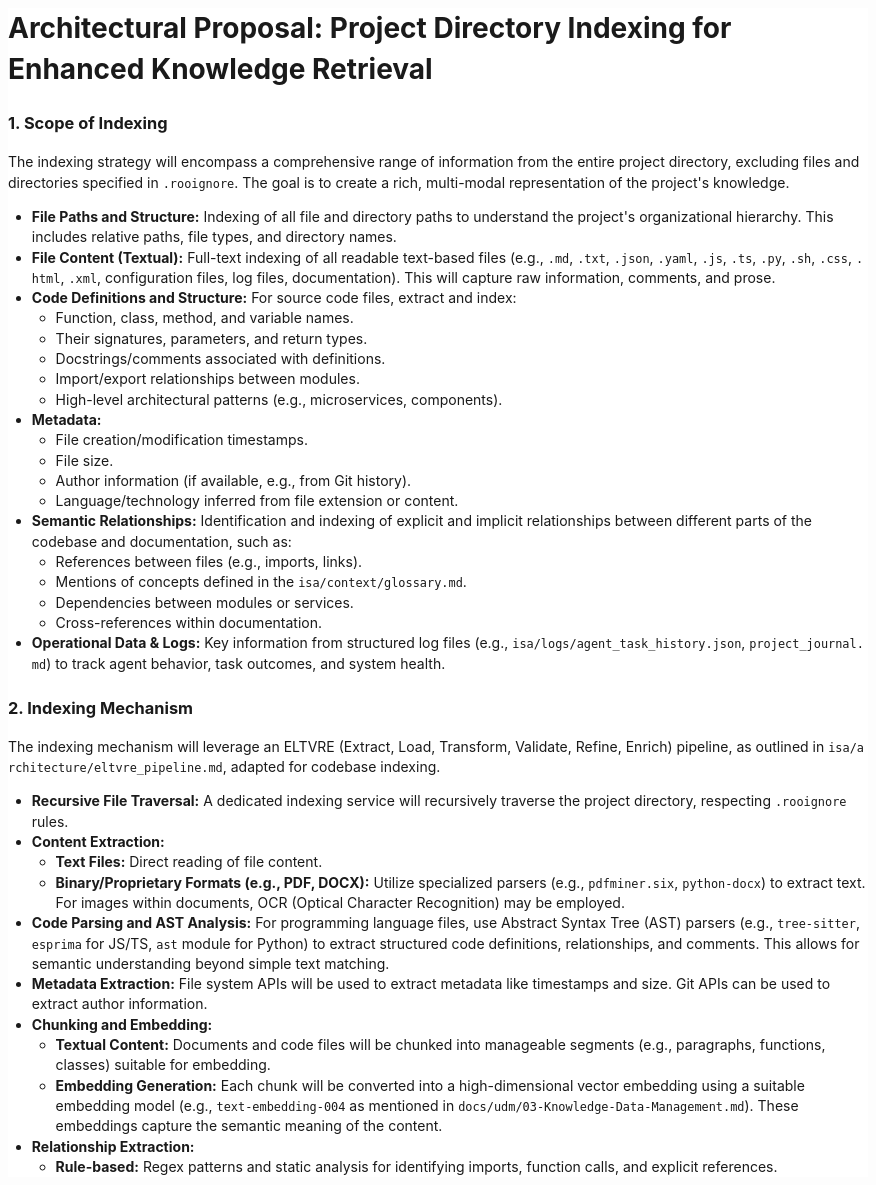 # Architectural Proposal: Project Directory Indexing for Enhanced Knowledge Retrieval

### 1. Scope of Indexing

The indexing strategy will encompass a comprehensive range of information from the entire project directory, excluding files and directories specified in `.rooignore`. The goal is to create a rich, multi-modal representation of the project's knowledge.

*   **File Paths and Structure:** Indexing of all file and directory paths to understand the project's organizational hierarchy. This includes relative paths, file types, and directory names.
*   **File Content (Textual):** Full-text indexing of all readable text-based files (e.g., `.md`, `.txt`, `.json`, `.yaml`, `.js`, `.ts`, `.py`, `.sh`, `.css`, `.html`, `.xml`, configuration files, log files, documentation). This will capture raw information, comments, and prose.
*   **Code Definitions and Structure:** For source code files, extract and index:
    *   Function, class, method, and variable names.
    *   Their signatures, parameters, and return types.
    *   Docstrings/comments associated with definitions.
    *   Import/export relationships between modules.
    *   High-level architectural patterns (e.g., microservices, components).
*   **Metadata:**
    *   File creation/modification timestamps.
    *   File size.
    *   Author information (if available, e.g., from Git history).
    *   Language/technology inferred from file extension or content.
*   **Semantic Relationships:** Identification and indexing of explicit and implicit relationships between different parts of the codebase and documentation, such as:
    *   References between files (e.g., imports, links).
    *   Mentions of concepts defined in the `isa/context/glossary.md`.
    *   Dependencies between modules or services.
    *   Cross-references within documentation.
*   **Operational Data & Logs:** Key information from structured log files (e.g., `isa/logs/agent_task_history.json`, `project_journal.md`) to track agent behavior, task outcomes, and system health.

### 2. Indexing Mechanism

The indexing mechanism will leverage an ELTVRE (Extract, Load, Transform, Validate, Refine, Enrich) pipeline, as outlined in `isa/architecture/eltvre_pipeline.md`, adapted for codebase indexing.

*   **Recursive File Traversal:** A dedicated indexing service will recursively traverse the project directory, respecting `.rooignore` rules.
*   **Content Extraction:**
    *   **Text Files:** Direct reading of file content.
    *   **Binary/Proprietary Formats (e.g., PDF, DOCX):** Utilize specialized parsers (e.g., `pdfminer.six`, `python-docx`) to extract text. For images within documents, OCR (Optical Character Recognition) may be employed.
*   **Code Parsing and AST Analysis:** For programming language files, use Abstract Syntax Tree (AST) parsers (e.g., `tree-sitter`, `esprima` for JS/TS, `ast` module for Python) to extract structured code definitions, relationships, and comments. This allows for semantic understanding beyond simple text matching.
*   **Metadata Extraction:** File system APIs will be used to extract metadata like timestamps and size. Git APIs can be used to extract author information.
*   **Chunking and Embedding:**
    *   **Textual Content:** Documents and code files will be chunked into manageable segments (e.g., paragraphs, functions, classes) suitable for embedding.
    *   **Embedding Generation:** Each chunk will be converted into a high-dimensional vector embedding using a suitable embedding model (e.g., `text-embedding-004` as mentioned in `docs/udm/03-Knowledge-Data-Management.md`). These embeddings capture the semantic meaning of the content.
*   **Relationship Extraction:**
    *   **Rule-based:** Regex patterns and static analysis for identifying imports, function calls, and explicit references.